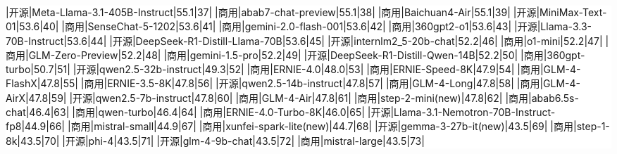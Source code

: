 |开源|Meta-Llama-3.1-405B-Instruct|55.1|37|
|商用|abab7-chat-preview|55.1|38|
|商用|Baichuan4-Air|55.1|39|
|开源|MiniMax-Text-01|53.6|40|
|商用|SenseChat-5-1202|53.6|41|
|商用|gemini-2.0-flash-001|53.6|42|
|商用|360gpt2-o1|53.6|43|
|开源|Llama-3.3-70B-Instruct|53.6|44|
|开源|DeepSeek-R1-Distill-Llama-70B|53.6|45|
|开源|internlm2_5-20b-chat|52.2|46|
|商用|o1-mini|52.2|47|
|商用|GLM-Zero-Preview|52.2|48|
|商用|gemini-1.5-pro|52.2|49|
|开源|DeepSeek-R1-Distill-Qwen-14B|52.2|50|
|商用|360gpt-turbo|50.7|51|
|开源|qwen2.5-32b-instruct|49.3|52|
|商用|ERNIE-4.0|48.0|53|
|商用|ERNIE-Speed-8K|47.9|54|
|商用|GLM-4-FlashX|47.8|55|
|商用|ERNIE-3.5-8K|47.8|56|
|开源|qwen2.5-14b-instruct|47.8|57|
|商用|GLM-4-Long|47.8|58|
|商用|GLM-4-AirX|47.8|59|
|开源|qwen2.5-7b-instruct|47.8|60|
|商用|GLM-4-Air|47.8|61|
|商用|step-2-mini(new)|47.8|62|
|商用|abab6.5s-chat|46.4|63|
|商用|qwen-turbo|46.4|64|
|商用|ERNIE-4.0-Turbo-8K|46.0|65|
|开源|Llama-3.1-Nemotron-70B-Instruct-fp8|44.9|66|
|商用|mistral-small|44.9|67|
|商用|xunfei-spark-lite(new)|44.7|68|
|开源|gemma-3-27b-it(new)|43.5|69|
|商用|step-1-8k|43.5|70|
|开源|phi-4|43.5|71|
|开源|glm-4-9b-chat|43.5|72|
|商用|mistral-large|43.5|73|